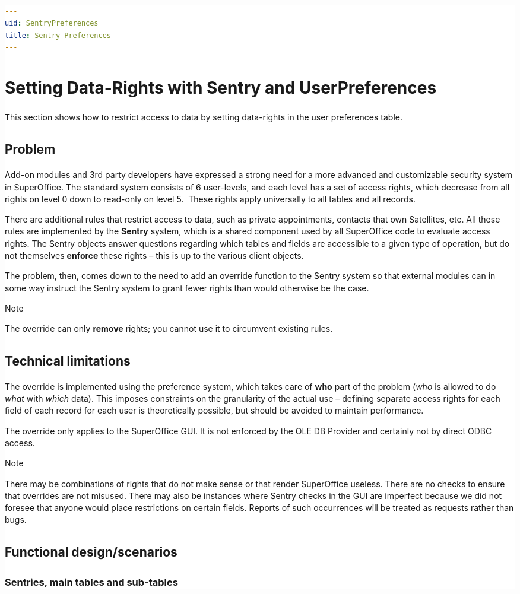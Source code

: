 ```yaml
---
uid: SentryPreferences
title: Sentry Preferences
---
```


# Setting Data-Rights with Sentry and UserPreferences

This section shows how to restrict access to data by setting data-rights in the user preferences table.

## Problem

Add-on modules and 3rd party developers have expressed a strong need for a more advanced and customizable security system in SuperOffice. The standard system consists of 6 user-levels, and each level has a set of access rights, which decrease from all rights on level 0 down to read-only on level 5.  These rights apply universally to all tables and all records.

There are additional rules that restrict access to data, such as private appointments, contacts that own Satellites, etc. All these rules are implemented by the **Sentry** system, which is a shared component used by all SuperOffice code to evaluate access rights. The Sentry objects answer questions regarding which tables and fields are accessible to a given type of operation, but do not themselves **enforce** these rights – this is up to the various client objects.

The problem, then, comes down to the need to add an override function to the Sentry system so that external modules can in some way instruct the Sentry system to grant fewer rights than would otherwise be the case.

> [!NOTE]
> The override can only **remove** rights; you cannot use it to circumvent existing rules.

## Technical limitations

The override is implemented using the preference system, which takes care of **who** part of the problem (*who* is allowed to do *what* with *which* data). This imposes constraints on the granularity of the actual use – defining separate access rights for each field of each record for each user is theoretically possible, but should be avoided to maintain performance.

The override only applies to the SuperOffice GUI. It is not enforced by the OLE DB Provider and certainly not by direct ODBC access.

> [!NOTE]
> There may be combinations of rights that do not make sense or that render SuperOffice useless. There are no checks to ensure that overrides are not misused. There may also be instances where Sentry checks in the GUI are imperfect because we did not foresee that anyone would place restrictions on certain fields. Reports of such occurrences will be treated as requests rather than bugs.

## Functional design/scenarios

### Sentries, main tables and sub-tables
